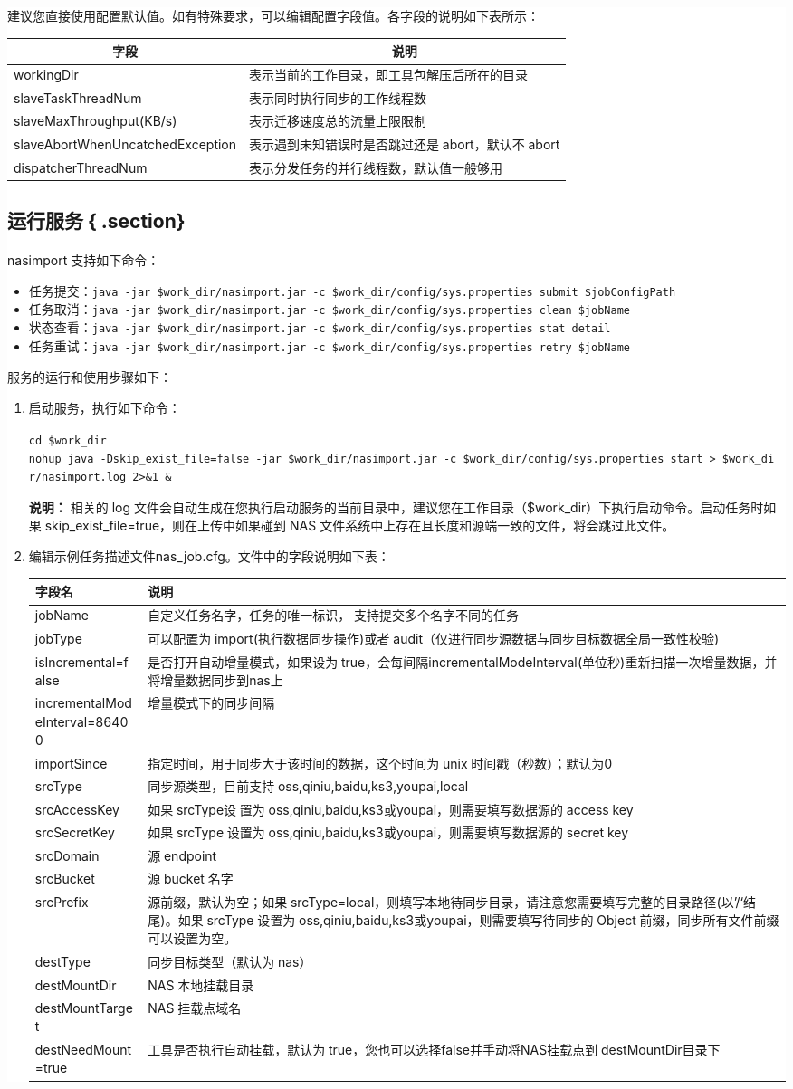 建议您直接使用配置默认值。如有特殊要求，可以编辑配置字段值。各字段的说明如下表所示：

|字段|说明|
|--|--|
|workingDir|表示当前的工作目录，即工具包解压后所在的目录|
|slaveTaskThreadNum|表示同时执行同步的工作线程数|
|slaveMaxThroughput\(KB/s\)|表示迁移速度总的流量上限限制|
|slaveAbortWhenUncatchedException|表示遇到未知错误时是否跳过还是 abort，默认不 abort|
|dispatcherThreadNum|表示分发任务的并行线程数，默认值一般够用|

## 运行服务 { .section}

nasimport 支持如下命令：

-   任务提交：`java -jar $work_dir/nasimport.jar -c $work_dir/config/sys.properties submit $jobConfigPath`
-   任务取消：`java -jar $work_dir/nasimport.jar -c $work_dir/config/sys.properties clean $jobName`
-   状态查看：`java -jar $work_dir/nasimport.jar -c $work_dir/config/sys.properties stat detail`
-   任务重试：`java -jar $work_dir/nasimport.jar -c $work_dir/config/sys.properties retry $jobName`

服务的运行和使用步骤如下：

1.  启动服务，执行如下命令：

    ```
    cd $work_dir
    nohup java -Dskip_exist_file=false -jar $work_dir/nasimport.jar -c $work_dir/config/sys.properties start > $work_dir/nasimport.log 2>&1 &
    
    ```

    **说明：** 相关的 log 文件会自动生成在您执行启动服务的当前目录中，建议您在工作目录（$work\_dir）下执行启动命令。启动任务时如果 skip\_exist\_file=true，则在上传中如果碰到 NAS 文件系统中上存在且长度和源端一致的文件，将会跳过此文件。

2.  编辑示例任务描述文件nas\_job.cfg。文件中的字段说明如下表：

    |字段名|说明|
    |---|--|
    |jobName|自定义任务名字，任务的唯一标识， 支持提交多个名字不同的任务|
    |jobType|可以配置为 import\(执行数据同步操作\)或者 audit（仅进行同步源数据与同步目标数据全局一致性校验\)|
    |isIncremental=false|是否打开自动增量模式，如果设为 true，会每间隔incrementalModeInterval\(单位秒\)重新扫描一次增量数据，并将增量数据同步到nas上|
    |incrementalModeInterval=86400|增量模式下的同步间隔|
    |importSince|指定时间，用于同步大于该时间的数据，这个时间为 unix 时间戳（秒数）；默认为0|
    |srcType|同步源类型，目前支持 oss,qiniu,baidu,ks3,youpai,local|
    |srcAccessKey|如果 srcType设 置为 oss,qiniu,baidu,ks3或youpai，则需要填写数据源的 access key|
    |srcSecretKey|如果 srcType 设置为 oss,qiniu,baidu,ks3或youpai，则需要填写数据源的 secret key|
    |srcDomain|源 endpoint|
    |srcBucket|源 bucket 名字|
    |srcPrefix|源前缀，默认为空；如果 srcType=local，则填写本地待同步目录，请注意您需要填写完整的目录路径\(以’/‘结尾\)。如果 srcType 设置为 oss,qiniu,baidu,ks3或youpai，则需要填写待同步的 Object 前缀，同步所有文件前缀可以设置为空。|
    |destType|同步目标类型（默认为 nas）|
    |destMountDir|NAS 本地挂载目录|
    |destMountTarget|NAS 挂载点域名|
    |destNeedMount=true|工具是否执行自动挂载，默认为 true，您也可以选择false并手动将NAS挂载点到 destMountDir目录下|